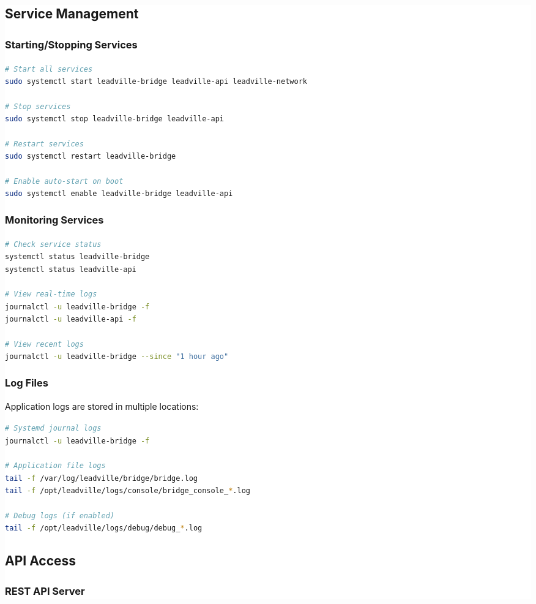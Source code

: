 ## Service Management

### Starting/Stopping Services

```bash
# Start all services
sudo systemctl start leadville-bridge leadville-api leadville-network

# Stop services
sudo systemctl stop leadville-bridge leadville-api

# Restart services
sudo systemctl restart leadville-bridge

# Enable auto-start on boot
sudo systemctl enable leadville-bridge leadville-api
```

### Monitoring Services

```bash
# Check service status
systemctl status leadville-bridge
systemctl status leadville-api

# View real-time logs
journalctl -u leadville-bridge -f
journalctl -u leadville-api -f

# View recent logs
journalctl -u leadville-bridge --since "1 hour ago"
```

### Log Files

Application logs are stored in multiple locations:

```bash
# Systemd journal logs
journalctl -u leadville-bridge -f

# Application file logs
tail -f /var/log/leadville/bridge/bridge.log
tail -f /opt/leadville/logs/console/bridge_console_*.log

# Debug logs (if enabled)
tail -f /opt/leadville/logs/debug/debug_*.log
```

## API Access

### REST API Server
